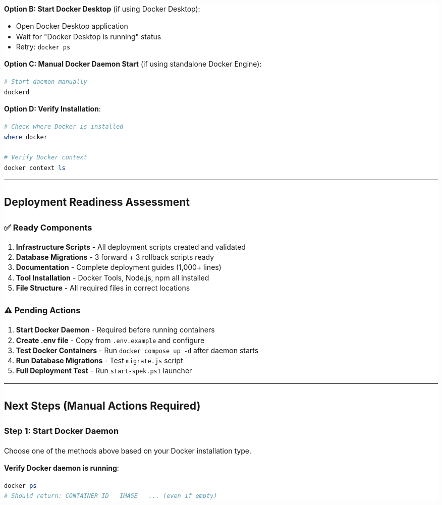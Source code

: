 **Option B: Start Docker Desktop** (if using Docker Desktop):
- Open Docker Desktop application
- Wait for "Docker Desktop is running" status
- Retry: `docker ps`

**Option C: Manual Docker Daemon Start** (if using standalone Docker Engine):
```powershell
# Start daemon manually
dockerd
```

**Option D: Verify Installation**:
```powershell
# Check where Docker is installed
where docker

# Verify Docker context
docker context ls
```

---

## Deployment Readiness Assessment

### ✅ Ready Components

1. **Infrastructure Scripts** - All deployment scripts created and validated
2. **Database Migrations** - 3 forward + 3 rollback scripts ready
3. **Documentation** - Complete deployment guides (1,000+ lines)
4. **Tool Installation** - Docker Tools, Node.js, npm all installed
5. **File Structure** - All required files in correct locations

### ⚠️ Pending Actions

1. **Start Docker Daemon** - Required before running containers
2. **Create .env file** - Copy from `.env.example` and configure
3. **Test Docker Containers** - Run `docker compose up -d` after daemon starts
4. **Run Database Migrations** - Test `migrate.js` script
5. **Full Deployment Test** - Run `start-spek.ps1` launcher

---

## Next Steps (Manual Actions Required)

### Step 1: Start Docker Daemon

Choose one of the methods above based on your Docker installation type.

**Verify Docker daemon is running**:
```powershell
docker ps
# Should return: CONTAINER ID   IMAGE   ... (even if empty)
```
